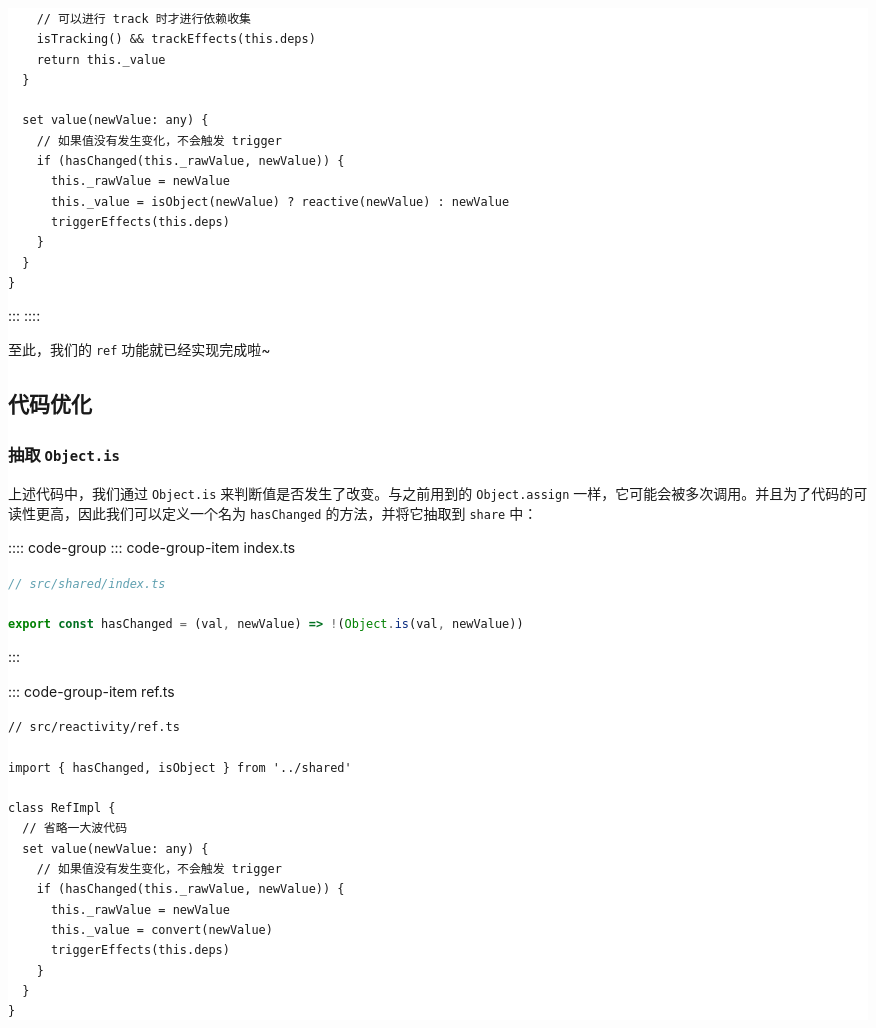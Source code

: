 ```ts{3-4,13,27}
    // 可以进行 track 时才进行依赖收集
    isTracking() && trackEffects(this.deps)
    return this._value
  }

  set value(newValue: any) {
    // 如果值没有发生变化，不会触发 trigger
    if (hasChanged(this._rawValue, newValue)) {
      this._rawValue = newValue
      this._value = isObject(newValue) ? reactive(newValue) : newValue
      triggerEffects(this.deps)
    }
  }
}
```

:::
::::

至此，我们的 `ref` 功能就已经实现完成啦~

## 代码优化

### 抽取 `Object.is`

上述代码中，我们通过 `Object.is` 来判断值是否发生了改变。与之前用到的 `Object.assign` 一样，它可能会被多次调用。并且为了代码的可读性更高，因此我们可以定义一个名为 `hasChanged` 的方法，并将它抽取到 `share` 中：

:::: code-group
::: code-group-item index.ts

```ts
// src/shared/index.ts

export const hasChanged = (val, newValue) => !(Object.is(val, newValue))
```

:::

::: code-group-item ref.ts

```ts{3,9}
// src/reactivity/ref.ts

import { hasChanged, isObject } from '../shared'

class RefImpl {
  // 省略一大波代码
  set value(newValue: any) {
    // 如果值没有发生变化，不会触发 trigger
    if (hasChanged(this._rawValue, newValue)) {
      this._rawValue = newValue
      this._value = convert(newValue)
      triggerEffects(this.deps)
    }
  }
}
```
